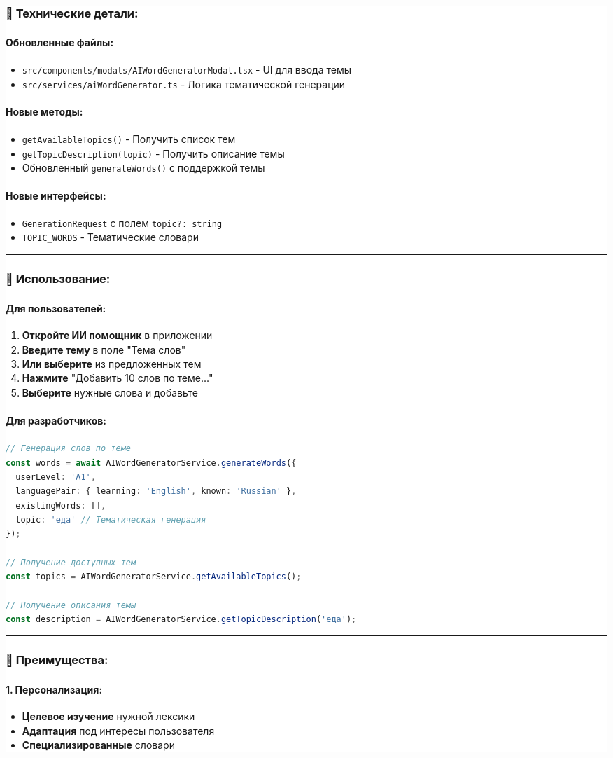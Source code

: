 
### 🔧 **Технические детали:**

#### **Обновленные файлы:**
- `src/components/modals/AIWordGeneratorModal.tsx` - UI для ввода темы
- `src/services/aiWordGenerator.ts` - Логика тематической генерации

#### **Новые методы:**
- `getAvailableTopics()` - Получить список тем
- `getTopicDescription(topic)` - Получить описание темы
- Обновленный `generateWords()` с поддержкой темы

#### **Новые интерфейсы:**
- `GenerationRequest` с полем `topic?: string`
- `TOPIC_WORDS` - Тематические словари

---

### 🚀 **Использование:**

#### **Для пользователей:**
1. **Откройте ИИ помощник** в приложении
2. **Введите тему** в поле "Тема слов"
3. **Или выберите** из предложенных тем
4. **Нажмите** "Добавить 10 слов по теме..."
5. **Выберите** нужные слова и добавьте

#### **Для разработчиков:**
```typescript
// Генерация слов по теме
const words = await AIWordGeneratorService.generateWords({
  userLevel: 'A1',
  languagePair: { learning: 'English', known: 'Russian' },
  existingWords: [],
  topic: 'еда' // Тематическая генерация
});

// Получение доступных тем
const topics = AIWordGeneratorService.getAvailableTopics();

// Получение описания темы
const description = AIWordGeneratorService.getTopicDescription('еда');
```

---

### 🎯 **Преимущества:**

#### **1. Персонализация:**
- **Целевое изучение** нужной лексики
- **Адаптация** под интересы пользователя
- **Специализированные** словари

